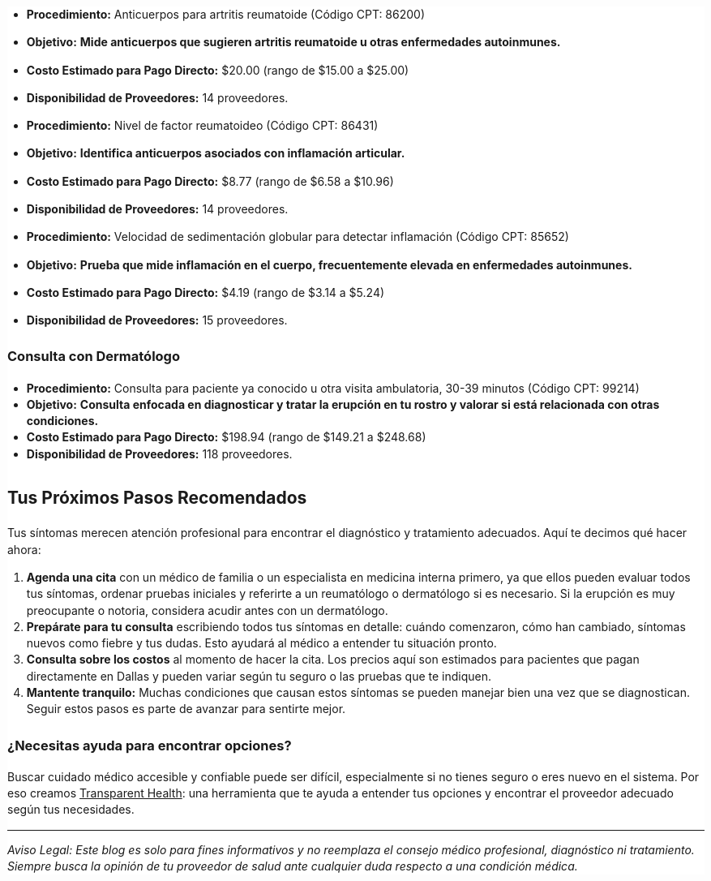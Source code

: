 - **Procedimiento:** Anticuerpos para artritis reumatoide (Código CPT: 86200)  
- **Objetivo:** **Mide anticuerpos que sugieren artritis reumatoide u otras enfermedades autoinmunes.**  
- **Costo Estimado para Pago Directo:** $20.00 (rango de $15.00 a $25.00)  
- **Disponibilidad de Proveedores:** 14 proveedores.

- **Procedimiento:** Nivel de factor reumatoideo (Código CPT: 86431)  
- **Objetivo:** **Identifica anticuerpos asociados con inflamación articular.**  
- **Costo Estimado para Pago Directo:** $8.77 (rango de $6.58 a $10.96)  
- **Disponibilidad de Proveedores:** 14 proveedores.

- **Procedimiento:** Velocidad de sedimentación globular para detectar inflamación (Código CPT: 85652)  
- **Objetivo:** **Prueba que mide inflamación en el cuerpo, frecuentemente elevada en enfermedades autoinmunes.**  
- **Costo Estimado para Pago Directo:** $4.19 (rango de $3.14 a $5.24)  
- **Disponibilidad de Proveedores:** 15 proveedores.

### Consulta con Dermatólogo
- **Procedimiento:** Consulta para paciente ya conocido u otra visita ambulatoria, 30-39 minutos (Código CPT: 99214)  
- **Objetivo:** **Consulta enfocada en diagnosticar y tratar la erupción en tu rostro y valorar si está relacionada con otras condiciones.**  
- **Costo Estimado para Pago Directo:** $198.94 (rango de $149.21 a $248.68)  
- **Disponibilidad de Proveedores:** 118 proveedores.

## Tus Próximos Pasos Recomendados

Tus síntomas merecen atención profesional para encontrar el diagnóstico y tratamiento adecuados. Aquí te decimos qué hacer ahora:

1. **Agenda una cita** con un médico de familia o un especialista en medicina interna primero, ya que ellos pueden evaluar todos tus síntomas, ordenar pruebas iniciales y referirte a un reumatólogo o dermatólogo si es necesario. Si la erupción es muy preocupante o notoria, considera acudir antes con un dermatólogo.
2. **Prepárate para tu consulta** escribiendo todos tus síntomas en detalle: cuándo comenzaron, cómo han cambiado, síntomas nuevos como fiebre y tus dudas. Esto ayudará al médico a entender tu situación pronto.
3. **Consulta sobre los costos** al momento de hacer la cita. Los precios aquí son estimados para pacientes que pagan directamente en Dallas y pueden variar según tu seguro o las pruebas que te indiquen.
4. **Mantente tranquilo:** Muchas condiciones que causan estos síntomas se pueden manejar bien una vez que se diagnostican. Seguir estos pasos es parte de avanzar para sentirte mejor.

### ¿Necesitas ayuda para encontrar opciones?

Buscar cuidado médico accesible y confiable puede ser difícil, especialmente si no tienes seguro o eres nuevo en el sistema. Por eso creamos [Transparent Health](https://transparenthealth.ai): una herramienta que te ayuda a entender tus opciones y encontrar el proveedor adecuado según tus necesidades.

---

*Aviso Legal: Este blog es solo para fines informativos y no reemplaza el consejo médico profesional, diagnóstico ni tratamiento. Siempre busca la opinión de tu proveedor de salud ante cualquier duda respecto a una condición médica.*